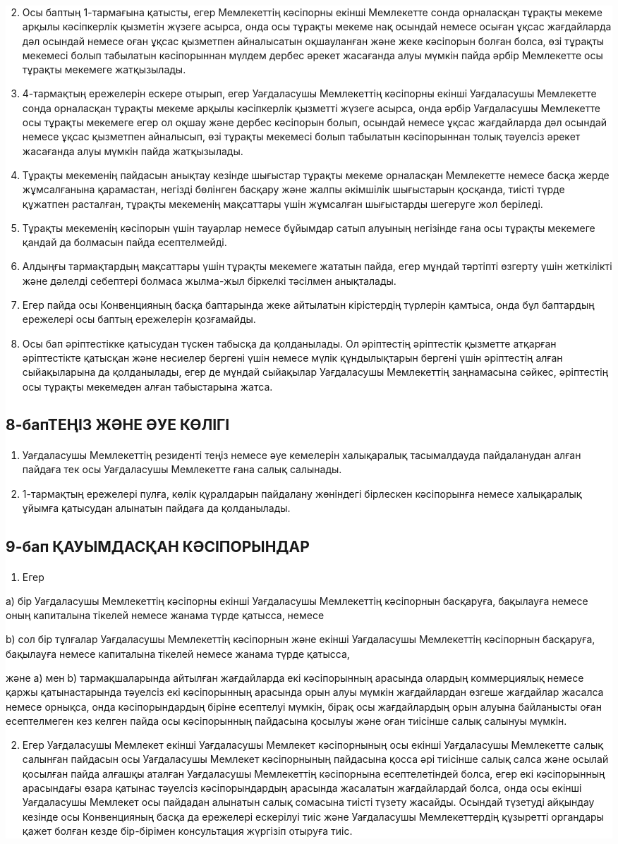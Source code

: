 2. Осы баптың 1-тармағына қатысты, егер Мемлекеттің кәсіпорны екінші Мемлекетте сонда орналасқан тұрақты мекеме арқылы кәсіпкерлік қызметін жүзеге асырса, онда осы тұрақты мекеме нақ осындай немесе осыған ұқсас жағдайларда дәл осындай немесе оған ұқсас қызметпен айналысатын оқшауланған және жеке кәсіпорын болған болса, өзі тұрақты мекемесі болып табылатын кәсіпорыннан мүлдем дербес әрекет жасағанда алуы мүмкін пайда әрбір Мемлекетте осы тұрақты мекемеге жатқызылады.

3. 4-тармақтың ережелерін ескере отырып, егер Уағдаласушы Мемлекеттің кәсіпорны екінші Уағдаласушы Мемлекетте сонда орналасқан тұрақты мекеме арқылы кәсіпкерлік қызметті жүзеге асырса, онда әрбір Уағдаласушы Мемлекетте осы тұрақты мекемеге егер ол оқшау және дербес кәсіпорын болып, осындай немесе ұқсас жағдайларда дәл осындай немесе ұқсас қызметпен айналысып, өзі тұрақты мекемесі болып табылатын кәсіпорыннан толық тәуелсіз әрекет жасағанда алуы мүмкін пайда жатқызылады.

4. Тұрақты мекеменің пайдасын анықтау кезінде шығыстар тұрақты мекеме орналасқан Мемлекетте немесе басқа жерде жұмсалғанына қарамастан, негізді бөлінген басқару және жалпы әкімшілік шығыстарын қосқанда, тиісті түрде құжатпен расталған, тұрақты мекеменің мақсаттары үшін жұмсалған шығыстарды шегеруге жол беріледі.

5. Тұрақты мекеменің кәсіпорын үшін тауарлар немесе бұйымдар сатып алуының негізінде ғана осы тұрақты мекемеге қандай да болмасын пайда есептелмейді.

6. Алдыңғы тармақтардың мақсаттары үшін тұрақты мекемеге жататын пайда, егер мұндай тәртіпті өзгерту үшін жеткілікті және дәлелді себептері болмаса жылма-жыл біркелкі тәсілмен анықталады.

7. Егер пайда осы Конвенцияның басқа баптарында жеке айтылатын кірістердің түрлерін қамтыса, онда бұл баптардың ережелері осы баптың ережелерін қозғамайды.

8. Осы бап әріптестікке қатысудан түскен табысқа да қолданылады. Ол әріптестің әріптестік қызметте атқарған әріптестікте қатысқан және несиелер бергені үшін немесе мүлік құндылықтарын бергені үшін әріптестің алған сыйақыларына да қолданылады, егер де мұндай сыйақылар Уағдаласушы Мемлекеттің заңнамасына сәйкес, әріптестің осы тұрақты мекемеден алған табыстарына жатса.

## 8-бапТЕҢІЗ ЖӘНЕ ӘУЕ КӨЛІГІ

1. Уағдаласушы Мемлекеттің резиденті теңіз немесе әуе кемелерін халықаралық тасымалдауда пайдаланудан алған пайдаға тек осы Уағдаласушы Мемлекетте ғана салық салынады.

2. 1-тармақтың ережелері пулға, көлік құралдарын пайдалану жөніндегі бірлескен кәсіпорынға немесе халықаралық ұйымға қатысудан алынатын пайдаға да қолданылады.

## 9-бап ҚАУЫМДАСҚАН КӘСІПОРЫНДАР

1. Егер

a) бір Уағдаласушы Мемлекеттің кәсіпорны екінші Уағдаласушы Мемлекеттің кәсіпорнын басқаруға, бақылауға немесе оның капиталына тікелей немесе жанама түрде қатысса, немесе

b) сол бір тұлғалар Уағдаласушы Мемлекеттің кәсіпорнын және екінші Уағдаласушы Мемлекеттің кәсіпорнын басқаруға, бақылауға немесе капиталына тікелей немесе жанама түрде қатысса,

және а) мен b) тармақшаларында айтылған жағдайларда екі кәсіпорынның арасында олардың коммерциялық немесе қаржы қатынастарында тәуелсіз екі кәсіпорынның арасында орын алуы мүмкін жағдайлардан өзгеше жағдайлар жасалса немесе орнықса, онда кәсіпорындардың біріне есептелуі мүмкін, бірақ осы жағдайлардың орын алуына байланысты оған есептелмеген кез келген пайда осы кәсіпорынның пайдасына қосылуы және оған тиісінше салық салынуы мүмкін.

2. Егер Уағдаласушы Мемлекет екінші Уағдаласушы Мемлекет кәсіпорнының осы екінші Уағдаласушы Мемлекетте салық салынған пайдасын осы Уағдаласушы Мемлекет кәсіпорнының пайдасына қосса әрі тиісінше салық салса және осылай қосылған пайда алғашқы аталған Уағдаласушы Мемлекеттің кәсіпорнына есептелетіндей болса, егер екі кәсіпорынның арасындағы өзара қатынас тәуелсіз кәсіпорындардың арасында жасалатын жағдайлардай болса, онда осы екінші Уағдаласушы Мемлекет осы пайдадан алынатын салық сомасына тиісті түзету жасайды. Осындай түзетуді айқындау кезінде осы Конвенцияның басқа да ережелері ескерілуі тиіс және Уағдаласушы Мемлекеттердің құзыретті органдары қажет болған кезде бір-бірімен консультация жүргізіп отыруға тиіс.
